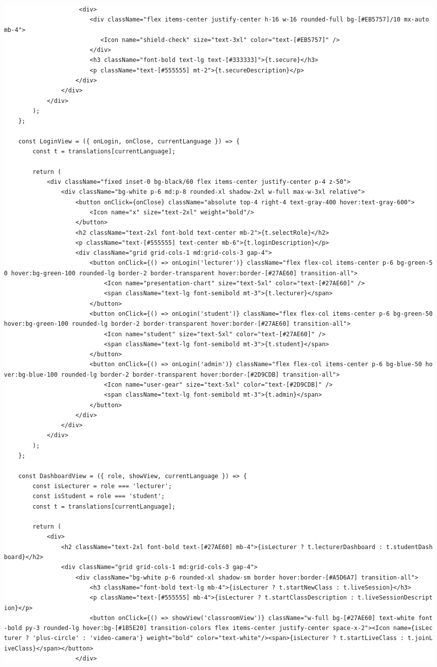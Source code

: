                          <div>
                            <div className="flex items-center justify-center h-16 w-16 rounded-full bg-[#EB5757]/10 mx-auto mb-4">
                               <Icon name="shield-check" size="text-3xl" color="text-[#EB5757]" />
                            </div>
                            <h3 className="font-bold text-lg text-[#333333]">{t.secure}</h3>
                            <p className="text-[#555555] mt-2">{t.secureDescription}</p>
                        </div>
                    </div>
                </div>
            );
        };

        const LoginView = ({ onLogin, onClose, currentLanguage }) => {
            const t = translations[currentLanguage];
            
            return (
                <div className="fixed inset-0 bg-black/60 flex items-center justify-center p-4 z-50">
                    <div className="bg-white p-6 md:p-8 rounded-xl shadow-2xl w-full max-w-3xl relative">
                        <button onClick={onClose} className="absolute top-4 right-4 text-gray-400 hover:text-gray-600">
                            <Icon name="x" size="text-2xl" weight="bold"/>
                        </button>
                        <h2 className="text-2xl font-bold text-center mb-2">{t.selectRole}</h2>
                        <p className="text-[#555555] text-center mb-6">{t.loginDescription}</p>
                        <div className="grid grid-cols-1 md:grid-cols-3 gap-4">
                            <button onClick={() => onLogin('lecturer')} className="flex flex-col items-center p-6 bg-green-50 hover:bg-green-100 rounded-lg border-2 border-transparent hover:border-[#27AE60] transition-all">
                                <Icon name="presentation-chart" size="text-5xl" color="text-[#27AE60]" />
                                <span className="text-lg font-semibold mt-3">{t.lecturer}</span>
                            </button>
                            <button onClick={() => onLogin('student')} className="flex flex-col items-center p-6 bg-green-50 hover:bg-green-100 rounded-lg border-2 border-transparent hover:border-[#27AE60] transition-all">
                                <Icon name="student" size="text-5xl" color="text-[#27AE60]" />
                                <span className="text-lg font-semibold mt-3">{t.student}</span>
                            </button>
                            <button onClick={() => onLogin('admin')} className="flex flex-col items-center p-6 bg-blue-50 hover:bg-blue-100 rounded-lg border-2 border-transparent hover:border-[#2D9CDB] transition-all">
                                <Icon name="user-gear" size="text-5xl" color="text-[#2D9CDB]" />
                                <span className="text-lg font-semibold mt-3">{t.admin}</span>
                            </button>
                        </div>
                    </div>
                </div>
            );
        };

        const DashboardView = ({ role, showView, currentLanguage }) => {
            const isLecturer = role === 'lecturer';
            const isStudent = role === 'student';
            const t = translations[currentLanguage];

            return (
                <div>
                    <h2 className="text-2xl font-bold text-[#27AE60] mb-4">{isLecturer ? t.lecturerDashboard : t.studentDashboard}</h2>
                    <div className="grid grid-cols-1 md:grid-cols-3 gap-4">
                        <div className="bg-white p-6 rounded-xl shadow-sm border hover:border-[#A5D6A7] transition-all">
                            <h3 className="font-bold text-lg mb-4">{isLecturer ? t.startNewClass : t.liveSession}</h3>
                            <p className="text-[#555555] mb-4">{isLecturer ? t.startClassDescription : t.liveSessionDescription}</p>
                            <button onClick={() => showView('classroomView')} className="w-full bg-[#27AE60] text-white font-bold py-3 rounded-lg hover:bg-[#1B5E20] transition-colors flex items-center justify-center space-x-2"><Icon name={isLecturer ? 'plus-circle' : 'video-camera'} weight="bold" color="text-white"/><span>{isLecturer ? t.startLiveClass : t.joinLiveClass}</span></button>
                        </div>